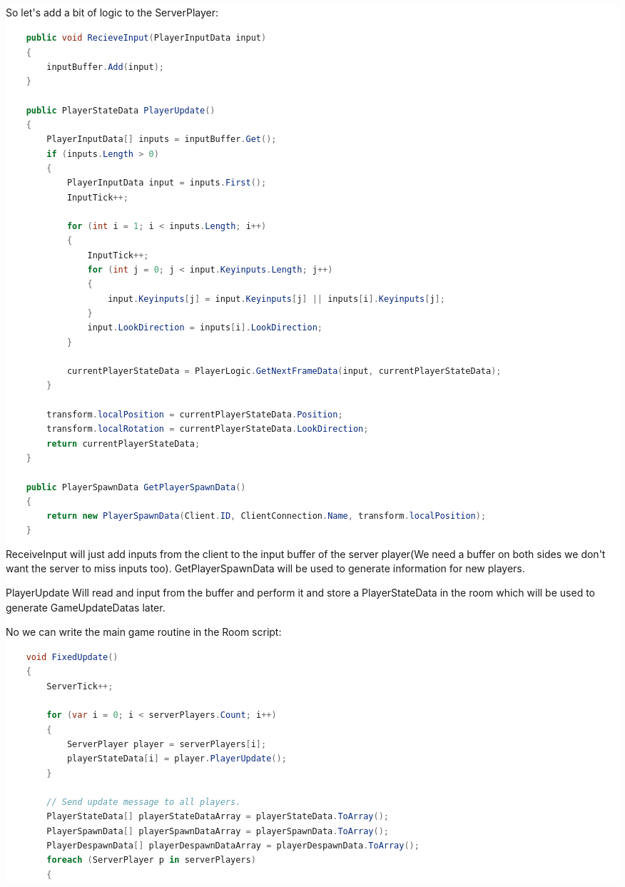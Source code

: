 So let's add a bit of logic to the ServerPlayer:
```csharp
    public void RecieveInput(PlayerInputData input)
    {
        inputBuffer.Add(input);
    }

    public PlayerStateData PlayerUpdate()
    {
        PlayerInputData[] inputs = inputBuffer.Get();
        if (inputs.Length > 0)
        {
            PlayerInputData input = inputs.First();
            InputTick++;

            for (int i = 1; i < inputs.Length; i++)
            {
                InputTick++;
                for (int j = 0; j < input.Keyinputs.Length; j++)
                {
                    input.Keyinputs[j] = input.Keyinputs[j] || inputs[i].Keyinputs[j];
                }
                input.LookDirection = inputs[i].LookDirection;
            }

            currentPlayerStateData = PlayerLogic.GetNextFrameData(input, currentPlayerStateData);
        }

        transform.localPosition = currentPlayerStateData.Position;
        transform.localRotation = currentPlayerStateData.LookDirection;
        return currentPlayerStateData;
    }

    public PlayerSpawnData GetPlayerSpawnData()
    {
        return new PlayerSpawnData(Client.ID, ClientConnection.Name, transform.localPosition);
    }
```

ReceiveInput will just add inputs from the client to the input buffer of the server player(We need a buffer on both sides we don't want the server to miss inputs too). GetPlayerSpawnData will be used to generate information for new players.

PlayerUpdate Will read and input from the buffer and perform it and store a PlayerStateData in the room which will be used to generate GameUpdateDatas later.

No we can write the main game routine in the Room script:
```csharp
    void FixedUpdate()
    {
        ServerTick++;

        for (var i = 0; i < serverPlayers.Count; i++)
        {
            ServerPlayer player = serverPlayers[i];
            playerStateData[i] = player.PlayerUpdate();
        }

        // Send update message to all players.
        PlayerStateData[] playerStateDataArray = playerStateData.ToArray();
        PlayerSpawnData[] playerSpawnDataArray = playerSpawnData.ToArray();
        PlayerDespawnData[] playerDespawnDataArray = playerDespawnData.ToArray();
        foreach (ServerPlayer p in serverPlayers)
        {
```